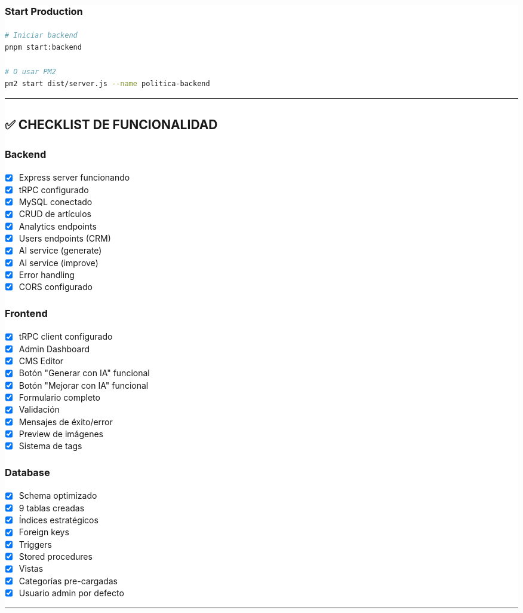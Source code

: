 ### Start Production
```bash
# Iniciar backend
pnpm start:backend

# O usar PM2
pm2 start dist/server.js --name politica-backend
```

---

## ✅ CHECKLIST DE FUNCIONALIDAD

### Backend
- [x] Express server funcionando
- [x] tRPC configurado
- [x] MySQL conectado
- [x] CRUD de artículos
- [x] Analytics endpoints
- [x] Users endpoints (CRM)
- [x] AI service (generate)
- [x] AI service (improve)
- [x] Error handling
- [x] CORS configurado

### Frontend
- [x] tRPC client configurado
- [x] Admin Dashboard
- [x] CMS Editor
- [x] Botón "Generar con IA" funcional
- [x] Botón "Mejorar con IA" funcional
- [x] Formulario completo
- [x] Validación
- [x] Mensajes de éxito/error
- [x] Preview de imágenes
- [x] Sistema de tags

### Database
- [x] Schema optimizado
- [x] 9 tablas creadas
- [x] Índices estratégicos
- [x] Foreign keys
- [x] Triggers
- [x] Stored procedures
- [x] Vistas
- [x] Categorías pre-cargadas
- [x] Usuario admin por defecto

---
